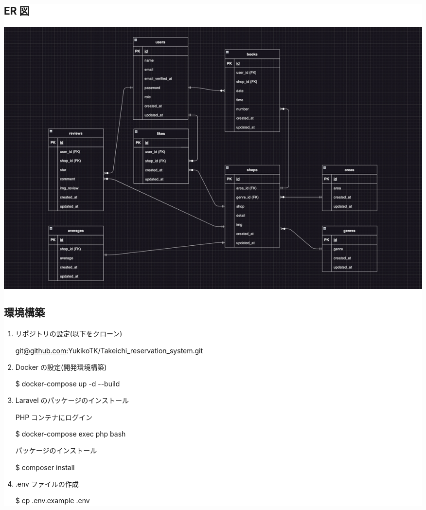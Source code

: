 ## ER 図

![ER図](ER図追加.jpg)

## 環境構築

1.  リポジトリの設定(以下をクローン)

    git@github.com:YukikoTK/Takeichi_reservation_system.git

2.  Docker の設定(開発環境構築)

    $ docker-compose up -d --build

3.  Laravel のパッケージのインストール

    PHP コンテナにログイン

    $ docker-compose exec php bash

    パッケージのインストール

    $ composer install

4.  .env ファイルの作成

    $ cp .env.example .env
